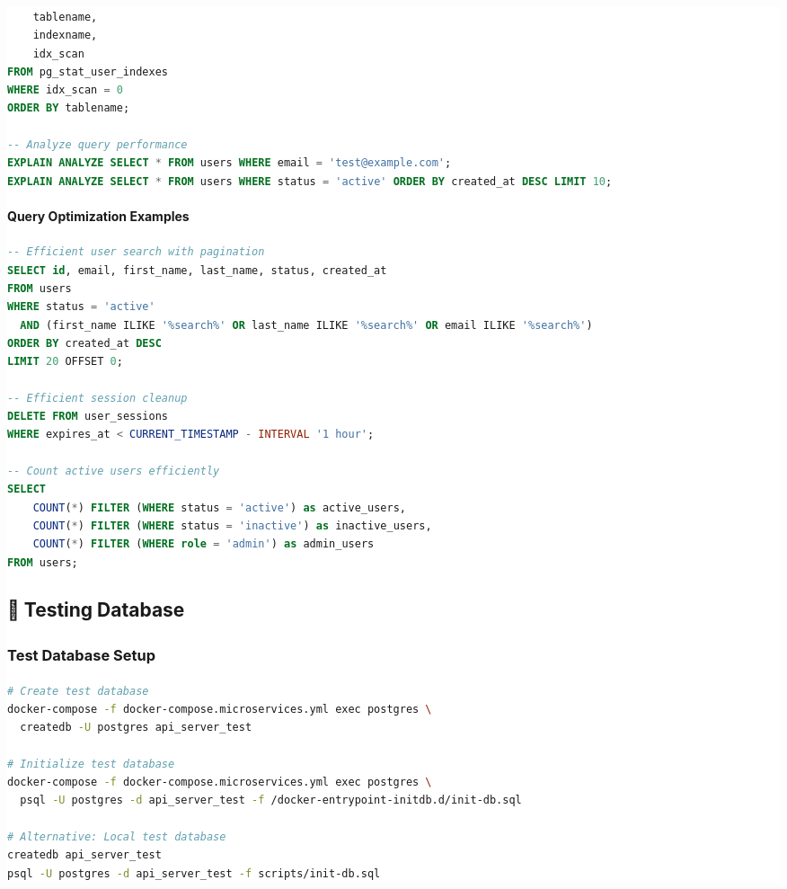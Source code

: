 ```sql
    tablename,
    indexname,
    idx_scan
FROM pg_stat_user_indexes 
WHERE idx_scan = 0
ORDER BY tablename;

-- Analyze query performance
EXPLAIN ANALYZE SELECT * FROM users WHERE email = 'test@example.com';
EXPLAIN ANALYZE SELECT * FROM users WHERE status = 'active' ORDER BY created_at DESC LIMIT 10;
```

#### Query Optimization Examples
```sql
-- Efficient user search with pagination
SELECT id, email, first_name, last_name, status, created_at
FROM users 
WHERE status = 'active'
  AND (first_name ILIKE '%search%' OR last_name ILIKE '%search%' OR email ILIKE '%search%')
ORDER BY created_at DESC
LIMIT 20 OFFSET 0;

-- Efficient session cleanup
DELETE FROM user_sessions 
WHERE expires_at < CURRENT_TIMESTAMP - INTERVAL '1 hour';

-- Count active users efficiently
SELECT 
    COUNT(*) FILTER (WHERE status = 'active') as active_users,
    COUNT(*) FILTER (WHERE status = 'inactive') as inactive_users,
    COUNT(*) FILTER (WHERE role = 'admin') as admin_users
FROM users;
```

## 🧪 Testing Database

### Test Database Setup
```bash
# Create test database
docker-compose -f docker-compose.microservices.yml exec postgres \
  createdb -U postgres api_server_test

# Initialize test database
docker-compose -f docker-compose.microservices.yml exec postgres \
  psql -U postgres -d api_server_test -f /docker-entrypoint-initdb.d/init-db.sql

# Alternative: Local test database
createdb api_server_test
psql -U postgres -d api_server_test -f scripts/init-db.sql
```
